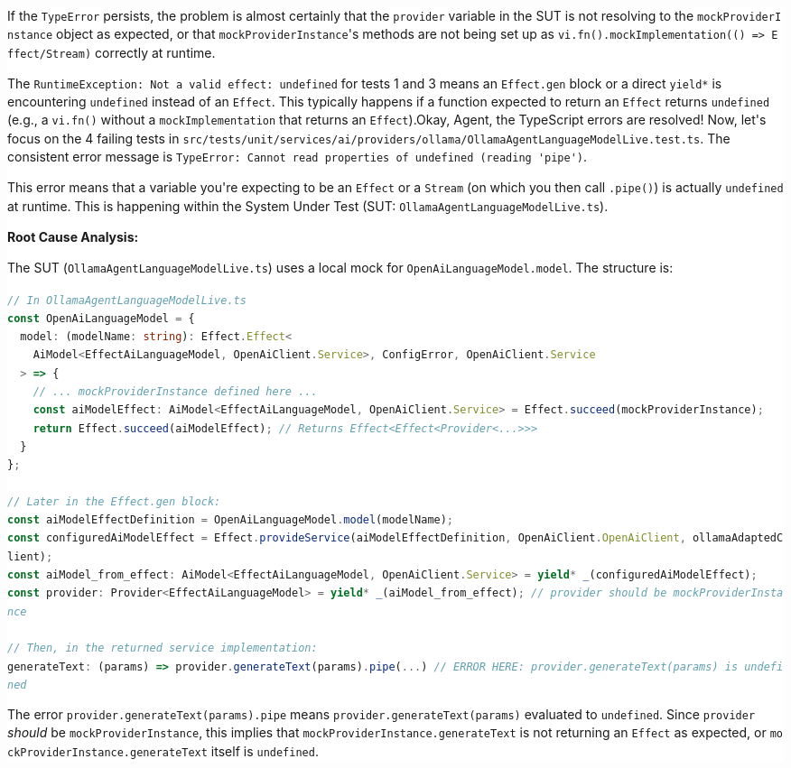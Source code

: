If the `TypeError` persists, the problem is almost certainly that the `provider` variable in the SUT is not resolving to the `mockProviderInstance` object as expected, or that `mockProviderInstance`'s methods are not being set up as `vi.fn().mockImplementation(() => Effect/Stream)` correctly at runtime.

The `RuntimeException: Not a valid effect: undefined` for tests 1 and 3 means an `Effect.gen` block or a direct `yield*` is encountering `undefined` instead of an `Effect`. This typically happens if a function expected to return an `Effect` returns `undefined` (e.g., a `vi.fn()` without a `mockImplementation` that returns an `Effect`).Okay, Agent, the TypeScript errors are resolved! Now, let's focus on the 4 failing tests in `src/tests/unit/services/ai/providers/ollama/OllamaAgentLanguageModelLive.test.ts`. The consistent error message is `TypeError: Cannot read properties of undefined (reading 'pipe')`.

This error means that a variable you're expecting to be an `Effect` or a `Stream` (on which you then call `.pipe()`) is actually `undefined` at runtime. This is happening within the System Under Test (SUT: `OllamaAgentLanguageModelLive.ts`).

**Root Cause Analysis:**

The SUT (`OllamaAgentLanguageModelLive.ts`) uses a local mock for `OpenAiLanguageModel.model`.
The structure is:
```typescript
// In OllamaAgentLanguageModelLive.ts
const OpenAiLanguageModel = {
  model: (modelName: string): Effect.Effect<
    AiModel<EffectAiLanguageModel, OpenAiClient.Service>, ConfigError, OpenAiClient.Service
  > => {
    // ... mockProviderInstance defined here ...
    const aiModelEffect: AiModel<EffectAiLanguageModel, OpenAiClient.Service> = Effect.succeed(mockProviderInstance);
    return Effect.succeed(aiModelEffect); // Returns Effect<Effect<Provider<...>>>
  }
};

// Later in the Effect.gen block:
const aiModelEffectDefinition = OpenAiLanguageModel.model(modelName);
const configuredAiModelEffect = Effect.provideService(aiModelEffectDefinition, OpenAiClient.OpenAiClient, ollamaAdaptedClient);
const aiModel_from_effect: AiModel<EffectAiLanguageModel, OpenAiClient.Service> = yield* _(configuredAiModelEffect);
const provider: Provider<EffectAiLanguageModel> = yield* _(aiModel_from_effect); // provider should be mockProviderInstance

// Then, in the returned service implementation:
generateText: (params) => provider.generateText(params).pipe(...) // ERROR HERE: provider.generateText(params) is undefined
```

The error `provider.generateText(params).pipe` means `provider.generateText(params)` evaluated to `undefined`.
Since `provider` *should* be `mockProviderInstance`, this implies that `mockProviderInstance.generateText` is not returning an `Effect` as expected, or `mockProviderInstance.generateText` itself is `undefined`.
